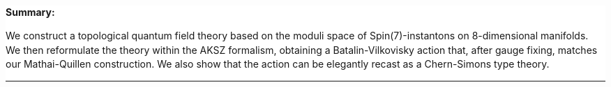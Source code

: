 **Summary:**

We construct a topological quantum field theory based on the moduli space of $\mathrm{Spin}(7)$-instantons on 8-dimensional manifolds. We then reformulate the theory within the AKSZ formalism, obtaining a Batalin-Vilkovisky action that, after gauge fixing, matches our Mathai-Quillen construction. We also show that the action can be elegantly recast as a Chern-Simons type theory.

---

